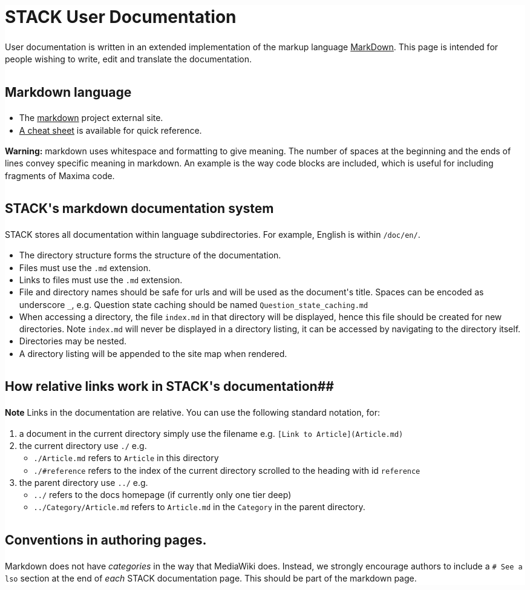 # STACK User Documentation

User documentation is written in an extended implementation of the markup language
[MarkDown](http://daringfireball.net/projects/markdown/). This page is intended
for people wishing to write, edit and translate the documentation.

## Markdown language

* The [markdown](http://daringfireball.net/projects/markdown/) project external site.
* [A cheat sheet](http://scottboms.com/-/downloads/documentation/markdown_cheatsheet.pdf) is available for quick reference.

**Warning:** markdown uses whitespace and formatting to give meaning.  The number of spaces at the beginning and the ends of lines convey specific meaning in markdown.  An example is the way code blocks are included, which is useful for including fragments of Maxima code.

## STACK's markdown documentation system

STACK stores all documentation within language subdirectories.  For example, English is within `/doc/en/`.

* The directory structure forms the structure of the documentation.
* Files must use the `.md` extension.
* Links to files must use the `.md` extension.
* File and directory names should be safe for urls and will be used as the document's title.
  Spaces can be encoded as underscore `_`, e.g. Question state caching should be named `Question_state_caching.md`
* When accessing a directory, the file `index.md` in that directory will be displayed, hence this file should be created for new directories.
  Note `index.md` will never be displayed in a directory listing, it can be accessed by navigating to the directory itself.
* Directories may be nested.
* A directory listing will be appended to the site map when rendered.

## How relative links work in STACK's documentation##

**Note** Links in the documentation are relative. You can use the following standard notation, for:

1. a document in the current directory simply use the filename e.g. `[Link to Article](Article.md)`
2. the current directory use `./` e.g.
   * `./Article.md` refers to `Article` in this directory
   * `./#reference` refers to the index of the current directory scrolled to the heading with id `reference`
3. the parent directory use `../` e.g.
   * `../` refers to the docs homepage (if currently only one tier deep)
   * `../Category/Article.md` refers to `Article.md` in the `Category` in the parent directory.

## Conventions in authoring pages.

Markdown does not have *categories* in the way that MediaWiki does.  Instead, we strongly encourage authors to include a `# See also` section at the end of *each* STACK documentation page.  This should be part of the markdown page.
